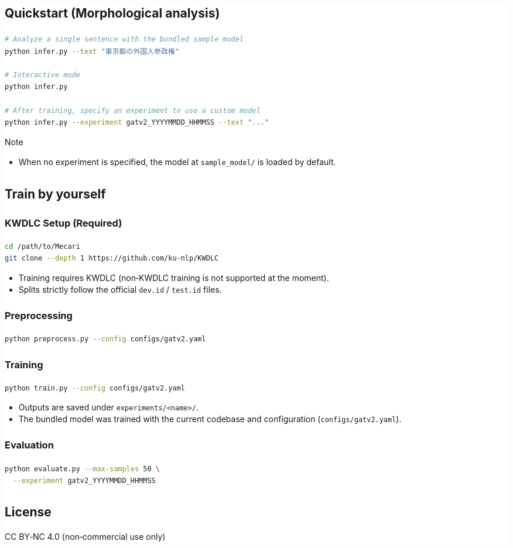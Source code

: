## Quickstart (Morphological analysis)

```bash
# Analyze a single sentence with the bundled sample model
python infer.py --text "東京都の外国人参政権"

# Interactive mode
python infer.py

# After training, specify an experiment to use a custom model
python infer.py --experiment gatv2_YYYYMMDD_HHMMSS --text "..."
```

Note
- When no experiment is specified, the model at `sample_model/` is loaded by default.

## Train by yourself
### KWDLC Setup (Required)

```bash
cd /path/to/Mecari
git clone --depth 1 https://github.com/ku-nlp/KWDLC
```

- Training requires KWDLC (non‑KWDLC training is not supported at the moment).
- Splits strictly follow the official `dev.id` / `test.id` files.


### Preprocessing

```bash
python preprocess.py --config configs/gatv2.yaml
```

### Training

```bash
python train.py --config configs/gatv2.yaml
```

- Outputs are saved under `experiments/<name>/`.
- The bundled model was trained with the current codebase and configuration (`configs/gatv2.yaml`).

### Evaluation

```bash
python evaluate.py --max-samples 50 \
  --experiment gatv2_YYYYMMDD_HHMMSS
```


## License

CC BY‑NC 4.0 (non‑commercial use only)
